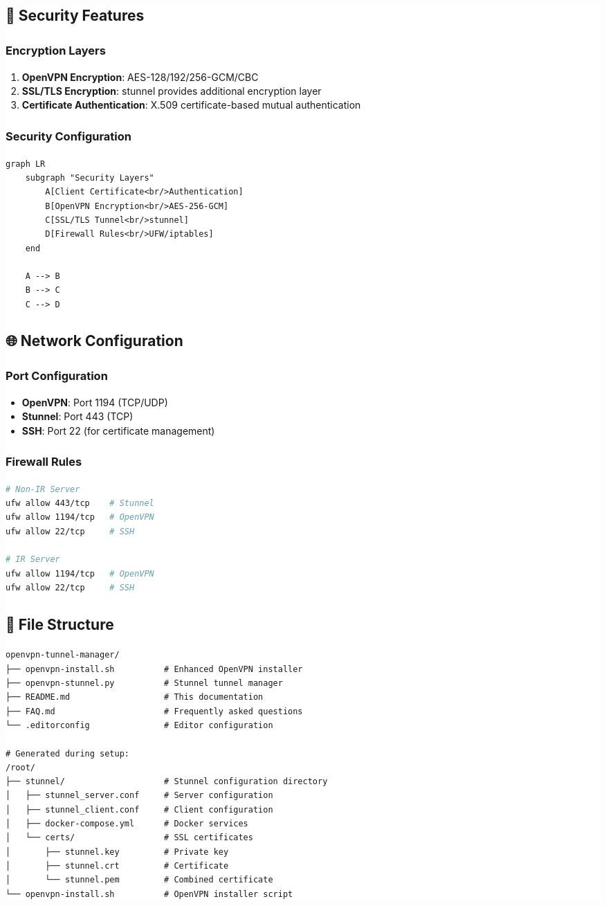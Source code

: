 ## 🔐 Security Features

### Encryption Layers
1. **OpenVPN Encryption**: AES-128/192/256-GCM/CBC
2. **SSL/TLS Encryption**: stunnel provides additional encryption layer
3. **Certificate Authentication**: X.509 certificate-based mutual authentication

### Security Configuration
```mermaid
graph LR
    subgraph "Security Layers"
        A[Client Certificate<br/>Authentication]
        B[OpenVPN Encryption<br/>AES-256-GCM]
        C[SSL/TLS Tunnel<br/>stunnel]
        D[Firewall Rules<br/>UFW/iptables]
    end
    
    A --> B
    B --> C
    C --> D
```

## 🌐 Network Configuration

### Port Configuration
- **OpenVPN**: Port 1194 (TCP/UDP)
- **Stunnel**: Port 443 (TCP)
- **SSH**: Port 22 (for certificate management)

### Firewall Rules
```bash
# Non-IR Server
ufw allow 443/tcp    # Stunnel
ufw allow 1194/tcp   # OpenVPN
ufw allow 22/tcp     # SSH

# IR Server
ufw allow 1194/tcp   # OpenVPN
ufw allow 22/tcp     # SSH
```

## 📁 File Structure

```
openvpn-tunnel-manager/
├── openvpn-install.sh          # Enhanced OpenVPN installer
├── openvpn-stunnel.py          # Stunnel tunnel manager
├── README.md                   # This documentation
├── FAQ.md                      # Frequently asked questions
└── .editorconfig               # Editor configuration

# Generated during setup:
/root/
├── stunnel/                    # Stunnel configuration directory
│   ├── stunnel_server.conf     # Server configuration
│   ├── stunnel_client.conf     # Client configuration
│   ├── docker-compose.yml      # Docker services
│   └── certs/                  # SSL certificates
│       ├── stunnel.key         # Private key
│       ├── stunnel.crt         # Certificate
│       └── stunnel.pem         # Combined certificate
└── openvpn-install.sh          # OpenVPN installer script
```